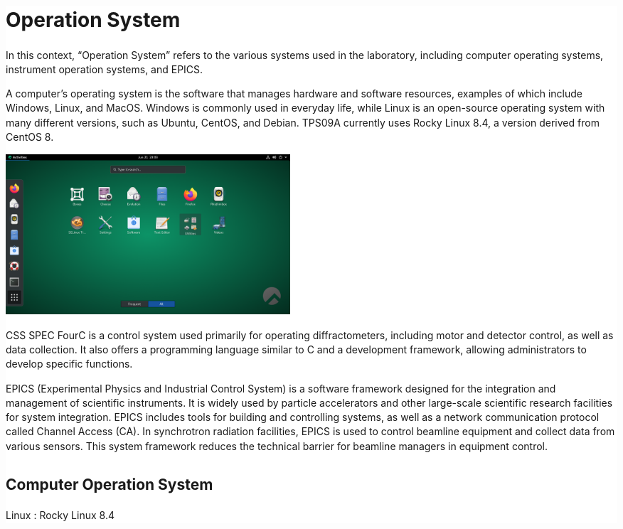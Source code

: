 # Operation System

In this context, “Operation System” refers to the various systems used in the laboratory, including computer operating systems, instrument operation systems, and EPICS.

A computer’s operating system is the software that manages hardware and software resources, examples of which include Windows, Linux, and MacOS. Windows is commonly used in everyday life, while Linux is an open-source operating system with many different versions, such as Ubuntu, CentOS, and Debian. TPS09A currently uses Rocky Linux 8.4, a version derived from CentOS 8.

<img src="./imgs/26-rockylinux-desktop.png" width="400" />

CSS SPEC FourC is a control system used primarily for operating diffractometers, including motor and detector control, as well as data collection. It also offers a programming language similar to C and a development framework, allowing administrators to develop specific functions.

EPICS (Experimental Physics and Industrial Control System) is a software framework designed for the integration and management of scientific instruments. It is widely used by particle accelerators and other large-scale scientific research facilities for system integration. EPICS includes tools for building and controlling systems, as well as a network communication protocol called Channel Access (CA). In synchrotron radiation facilities, EPICS is used to control beamline equipment and collect data from various sensors. This system framework reduces the technical barrier for beamline managers in equipment control.

## Computer Operation System

Linux : Rocky Linux 8.4
